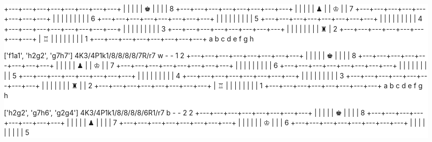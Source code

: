 +---+---+---+---+---+---+---+---+
|   |   |   |   | ♚ |   |   |   | 8
+---+---+---+---+---+---+---+---+
|   |   |   |   | ♟ |   | ♔ |   | 7
+---+---+---+---+---+---+---+---+
|   |   |   |   |   |   |   |   | 6
+---+---+---+---+---+---+---+---+
|   |   |   |   |   |   |   |   | 5
+---+---+---+---+---+---+---+---+
|   |   |   |   |   |   |   |   | 4
+---+---+---+---+---+---+---+---+
|   |   |   |   |   |   |   |   | 3
+---+---+---+---+---+---+---+---+
|   |   |   |   |   |   |   | ♜ | 2
+---+---+---+---+---+---+---+---+
| ♖ |   |   |   |   |   |   |   | 1
+---+---+---+---+---+---+---+---+
  a   b   c   d   e   f   g   h

['f1a1', 'h2g2', 'g7h7']
4K3/4P1k1/8/8/8/8/7R/r7 w - - 1 2
+---+---+---+---+---+---+---+---+
|   |   |   |   | ♚ |   |   |   | 8
+---+---+---+---+---+---+---+---+
|   |   |   |   | ♟ |   | ♔ |   | 7
+---+---+---+---+---+---+---+---+
|   |   |   |   |   |   |   |   | 6
+---+---+---+---+---+---+---+---+
|   |   |   |   |   |   |   |   | 5
+---+---+---+---+---+---+---+---+
|   |   |   |   |   |   |   |   | 4
+---+---+---+---+---+---+---+---+
|   |   |   |   |   |   |   |   | 3
+---+---+---+---+---+---+---+---+
|   |   |   |   |   |   | ♜ |   | 2
+---+---+---+---+---+---+---+---+
| ♖ |   |   |   |   |   |   |   | 1
+---+---+---+---+---+---+---+---+
  a   b   c   d   e   f   g   h

['h2g2', 'g7h6', 'g2g4']
4K3/4P1k1/8/8/8/8/6R1/r7 b - - 2 2
+---+---+---+---+---+---+---+---+
|   |   |   |   | ♚ |   |   |   | 8
+---+---+---+---+---+---+---+---+
|   |   |   |   | ♟ |   |   |   | 7
+---+---+---+---+---+---+---+---+
|   |   |   |   |   | ♔ |   |   | 6
+---+---+---+---+---+---+---+---+
|   |   |   |   |   |   |   |   | 5
